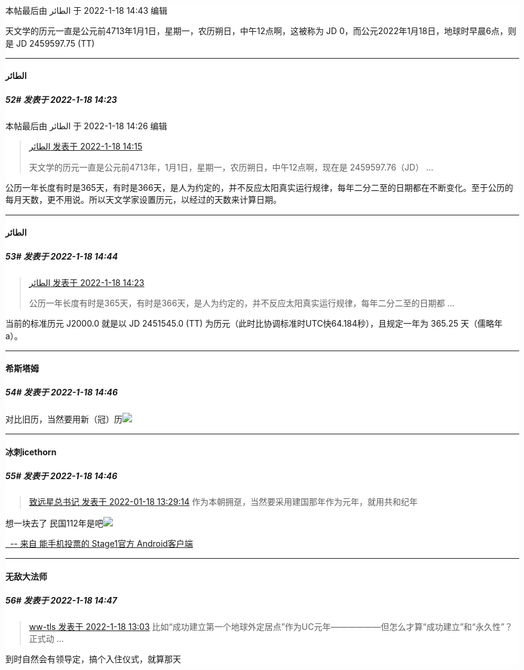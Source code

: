  本帖最后由 الطائر 于 2022-1-18 14:43 编辑 

天文学的历元一直是公元前4713年1月1日，星期一，农历朔日，中午12点啊，这被称为 JD 0，而公元2022年1月18日，地球时早晨6点，则是 JD 2459597.75 (TT)

*****

####  الطائر  
##### 52#       发表于 2022-1-18 14:23

 本帖最后由 الطائر 于 2022-1-18 14:26 编辑 
<blockquote><a href="httphttps://bbs.saraba1st.com/2b/forum.php?mod=redirect&amp;goto=findpost&amp;pid=54335854&amp;ptid=2047951" target="_blank">الطائر 发表于 2022-1-18 14:15</a>

天文学的历元一直是公元前4713年，1月1日，星期一，农历朔日，中午12点啊，现在是 2459597.76（JD） ...</blockquote>
公历一年长度有时是365天，有时是366天，是人为约定的，并不反应太阳真实运行规律，每年二分二至的日期都在不断变化。至于公历的每月天数，更不用说。所以天文学家设置历元，以经过的天数来计算日期。

*****

####  الطائر  
##### 53#       发表于 2022-1-18 14:44

<blockquote><a href="httphttps://bbs.saraba1st.com/2b/forum.php?mod=redirect&amp;goto=findpost&amp;pid=54335941&amp;ptid=2047951" target="_blank">الطائر 发表于 2022-1-18 14:23</a>

公历一年长度有时是365天，有时是366天，是人为约定的，并不反应太阳真实运行规律，每年二分二至的日期都 ...</blockquote>
当前的标准历元 J2000.0 就是以 JD 2451545.0 (TT) 为历元（此时比协调标准时UTC快64.184秒），且规定一年为 365.25 天（儒略年 a）。

*****

####  希斯塔姆  
##### 54#       发表于 2022-1-18 14:46

对比旧历，当然要用新（冠）历<img src="https://static.saraba1st.com/image/smiley/face2017/068.png" referrerpolicy="no-referrer">

*****

####  冰刺icethorn  
##### 55#       发表于 2022-1-18 14:46

<blockquote><a href="httphttps://bbs.saraba1st.com/2b/forum.php?mod=redirect&amp;goto=findpost&amp;pid=54335371&amp;ptid=2047951" target="_blank">致远星总书记 发表于 2022-01-18 13:29:14</a>
作为本朝拥趸，当然要采用建国那年作为元年，就用共和纪年</blockquote>想一块去了 民国112年是吧<img src="https://static.saraba1st.com/image/smiley/face2017/067.png" referrerpolicy="no-referrer">

[  -- 来自 能手机投票的 Stage1官方 Android客户端](https://www.coolapk.com/apk/140634)

*****

####  无敌大法师  
##### 56#       发表于 2022-1-18 14:47

<blockquote><a href="httphttps://bbs.saraba1st.com/2b/forum.php?mod=redirect&amp;goto=findpost&amp;pid=54335147&amp;ptid=2047951" target="_blank">ww-tls 发表于 2022-1-18 13:03</a>
比如“成功建立第一个地球外定居点”作为UC元年——————但怎么才算“成功建立”和“永久性”？正式动 ...</blockquote>
到时自然会有领导定，搞个入住仪式，就算那天
